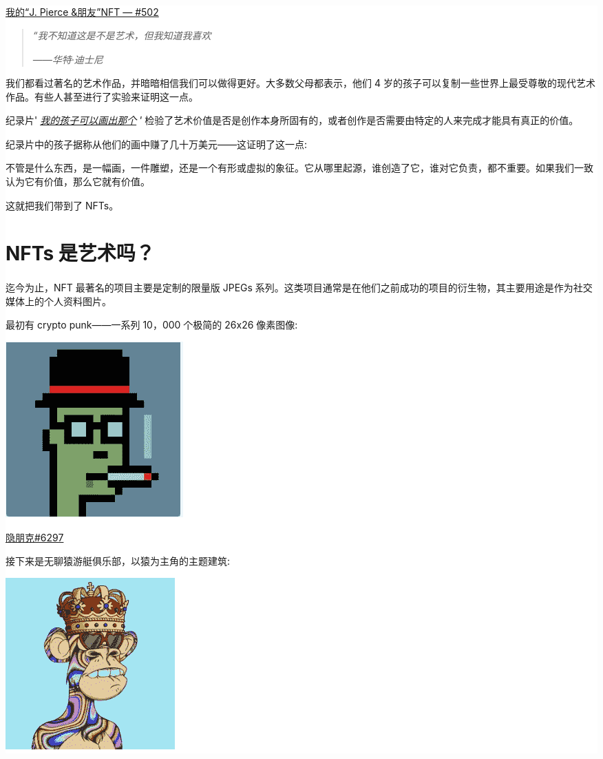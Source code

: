 [我的“J. Pierce &朋友”NFT — #502](https://opensea.io/assets/0x633cfa9ac099d18c1b33736892427f0a7c1d120a/502)

> *“我不知道这是不是艺术，但我知道我喜欢*
> 
> *——华特·迪士尼*

我们都看过著名的艺术作品，并暗暗相信我们可以做得更好。大多数父母都表示，他们 4 岁的孩子可以复制一些世界上最受尊敬的现代艺术作品。有些人甚至进行了实验来证明这一点。

纪录片' [*我的孩子可以画出那个*](https://youtu.be/j46V9wclBaw) *'* 检验了艺术价值是否是创作本身所固有的，或者创作是否需要由特定的人来完成才能具有真正的价值。

纪录片中的孩子据称从他们的画中赚了几十万美元——这证明了这一点:

不管是什么东西，是一幅画，一件雕塑，还是一个有形或虚拟的象征。它从哪里起源，谁创造了它，谁对它负责，都不重要。如果我们一致认为它有价值，那么它就有价值。

这就把我们带到了 NFTs。

# NFTs 是艺术吗？

迄今为止，NFT 最著名的项目主要是定制的限量版 JPEGs 系列。这类项目通常是在他们之前成功的项目的衍生物，其主要用途是作为社交媒体上的个人资料图片。

最初有 crypto punk——一系列 10，000 个极简的 26x26 像素图像:

![](img/adece6e369a9d0fba3ac68fbcd67d149.png)

[隐朋克#6297](https://opensea.io/assets/0xb47e3cd837ddf8e4c57f05d70ab865de6e193bbb/6297)

接下来是无聊猿游艇俱乐部，以猿为主角的主题建筑:

![](img/6fd553c7b8de2419920160a695cfa49b.png)
